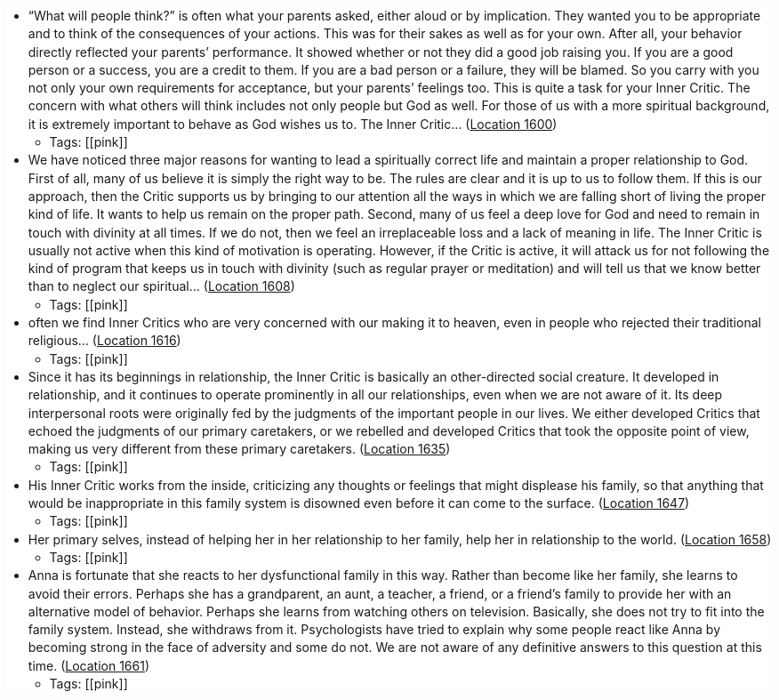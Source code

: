 - “What will people think?” is often what your parents asked, either aloud or by implication. They wanted you to be appropriate and to think of the consequences of your actions. This was for their sakes as well as for your own. After all, your behavior directly reflected your parents’ performance. It showed whether or not they did a good job raising you. If you are a good person or a success, you are a credit to them. If you are a bad person or a failure, they will be blamed. So you carry with you not only your own requirements for acceptance, but your parents’ feelings too. This is quite a task for your Inner Critic. The concern with what others will think includes not only people but God as well. For those of us with a more spiritual background, it is extremely important to behave as God wishes us to. The Inner Critic… ([Location 1600](https://readwise.io/to_kindle?action=open&asin=B0053JYRR0&location=1600))
    - Tags: [[pink]] 
- We have noticed three major reasons for wanting to lead a spiritually correct life and maintain a proper relationship to God. First of all, many of us believe it is simply the right way to be. The rules are clear and it is up to us to follow them. If this is our approach, then the Critic supports us by bringing to our attention all the ways in which we are falling short of living the proper kind of life. It wants to help us remain on the proper path. Second, many of us feel a deep love for God and need to remain in touch with divinity at all times. If we do not, then we feel an irreplaceable loss and a lack of meaning in life. The Inner Critic is usually not active when this kind of motivation is operating. However, if the Critic is active, it will attack us for not following the kind of program that keeps us in touch with divinity (such as regular prayer or meditation) and will tell us that we know better than to neglect our spiritual… ([Location 1608](https://readwise.io/to_kindle?action=open&asin=B0053JYRR0&location=1608))
    - Tags: [[pink]] 
- often we find Inner Critics who are very concerned with our making it to heaven, even in people who rejected their traditional religious… ([Location 1616](https://readwise.io/to_kindle?action=open&asin=B0053JYRR0&location=1616))
    - Tags: [[pink]] 
- Since it has its beginnings in relationship, the Inner Critic is basically an other-directed social creature. It developed in relationship, and it continues to operate prominently in all our relationships, even when we are not aware of it. Its deep interpersonal roots were originally fed by the judgments of the important people in our lives. We either developed Critics that echoed the judgments of our primary caretakers, or we rebelled and developed Critics that took the opposite point of view, making us very different from these primary caretakers. ([Location 1635](https://readwise.io/to_kindle?action=open&asin=B0053JYRR0&location=1635))
    - Tags: [[pink]] 
- His Inner Critic works from the inside, criticizing any thoughts or feelings that might displease his family, so that anything that would be inappropriate in this family system is disowned even before it can come to the surface. ([Location 1647](https://readwise.io/to_kindle?action=open&asin=B0053JYRR0&location=1647))
    - Tags: [[pink]] 
- Her primary selves, instead of helping her in her relationship to her family, help her in relationship to the world. ([Location 1658](https://readwise.io/to_kindle?action=open&asin=B0053JYRR0&location=1658))
    - Tags: [[pink]] 
- Anna is fortunate that she reacts to her dysfunctional family in this way. Rather than become like her family, she learns to avoid their errors. Perhaps she has a grandparent, an aunt, a teacher, a friend, or a friend’s family to provide her with an alternative model of behavior. Perhaps she learns from watching others on television. Basically, she does not try to fit into the family system. Instead, she withdraws from it. Psychologists have tried to explain why some people react like Anna by becoming strong in the face of adversity and some do not. We are not aware of any definitive answers to this question at this time. ([Location 1661](https://readwise.io/to_kindle?action=open&asin=B0053JYRR0&location=1661))
    - Tags: [[pink]]

